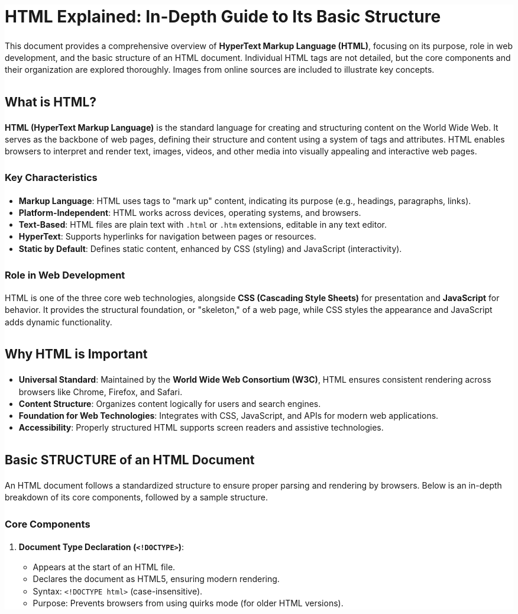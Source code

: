 # HTML Explained: In-Depth Guide to Its Basic Structure

This document provides a comprehensive overview of **HyperText Markup Language (HTML)**, focusing on its purpose, role in web development, and the basic structure of an HTML document. Individual HTML tags are not detailed, but the core components and their organization are explored thoroughly. Images from online sources are included to illustrate key concepts.

## What is HTML?

**HTML (HyperText Markup Language)** is the standard language for creating and structuring content on the World Wide Web. It serves as the backbone of web pages, defining their structure and content using a system of tags and attributes. HTML enables browsers to interpret and render text, images, videos, and other media into visually appealing and interactive web pages.

### Key Characteristics

- **Markup Language**: HTML uses tags to "mark up" content, indicating its purpose (e.g., headings, paragraphs, links).
- **Platform-Independent**: HTML works across devices, operating systems, and browsers.
- **Text-Based**: HTML files are plain text with `.html` or `.htm` extensions, editable in any text editor.
- **HyperText**: Supports hyperlinks for navigation between pages or resources.
- **Static by Default**: Defines static content, enhanced by CSS (styling) and JavaScript (interactivity).

### Role in Web Development

HTML is one of the three core web technologies, alongside **CSS (Cascading Style Sheets)** for presentation and **JavaScript** for behavior. It provides the structural foundation, or "skeleton," of a web page, while CSS styles the appearance and JavaScript adds dynamic functionality.

## Why HTML is Important

- **Universal Standard**: Maintained by the **World Wide Web Consortium (W3C)**, HTML ensures consistent rendering across browsers like Chrome, Firefox, and Safari.
- **Content Structure**: Organizes content logically for users and search engines.
- **Foundation for Web Technologies**: Integrates with CSS, JavaScript, and APIs for modern web applications.
- **Accessibility**: Properly structured HTML supports screen readers and assistive technologies.

## Basic STRUCTURE of an HTML Document

An HTML document follows a standardized structure to ensure proper parsing and rendering by browsers. Below is an in-depth breakdown of its core components, followed by a sample structure.

### Core Components

1. **Document Type Declaration (`<!DOCTYPE>`)**:

   - Appears at the start of an HTML file.
   - Declares the document as HTML5, ensuring modern rendering.
   - Syntax: `<!DOCTYPE html>` (case-insensitive).
   - Purpose: Prevents browsers from using quirks mode (for older HTML versions).
